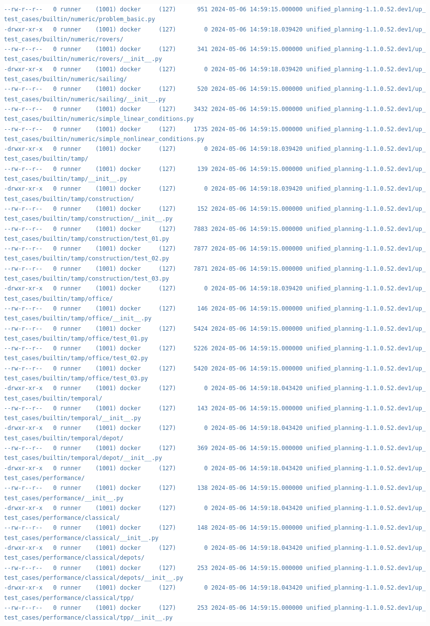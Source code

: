 ```diff
--rw-r--r--   0 runner    (1001) docker     (127)      951 2024-05-06 14:59:15.000000 unified_planning-1.1.0.52.dev1/up_test_cases/builtin/numeric/problem_basic.py
-drwxr-xr-x   0 runner    (1001) docker     (127)        0 2024-05-06 14:59:18.039420 unified_planning-1.1.0.52.dev1/up_test_cases/builtin/numeric/rovers/
--rw-r--r--   0 runner    (1001) docker     (127)      341 2024-05-06 14:59:15.000000 unified_planning-1.1.0.52.dev1/up_test_cases/builtin/numeric/rovers/__init__.py
-drwxr-xr-x   0 runner    (1001) docker     (127)        0 2024-05-06 14:59:18.039420 unified_planning-1.1.0.52.dev1/up_test_cases/builtin/numeric/sailing/
--rw-r--r--   0 runner    (1001) docker     (127)      520 2024-05-06 14:59:15.000000 unified_planning-1.1.0.52.dev1/up_test_cases/builtin/numeric/sailing/__init__.py
--rw-r--r--   0 runner    (1001) docker     (127)     3432 2024-05-06 14:59:15.000000 unified_planning-1.1.0.52.dev1/up_test_cases/builtin/numeric/simple_linear_conditions.py
--rw-r--r--   0 runner    (1001) docker     (127)     1735 2024-05-06 14:59:15.000000 unified_planning-1.1.0.52.dev1/up_test_cases/builtin/numeric/simple_nonlinear_conditions.py
-drwxr-xr-x   0 runner    (1001) docker     (127)        0 2024-05-06 14:59:18.039420 unified_planning-1.1.0.52.dev1/up_test_cases/builtin/tamp/
--rw-r--r--   0 runner    (1001) docker     (127)      139 2024-05-06 14:59:15.000000 unified_planning-1.1.0.52.dev1/up_test_cases/builtin/tamp/__init__.py
-drwxr-xr-x   0 runner    (1001) docker     (127)        0 2024-05-06 14:59:18.039420 unified_planning-1.1.0.52.dev1/up_test_cases/builtin/tamp/construction/
--rw-r--r--   0 runner    (1001) docker     (127)      152 2024-05-06 14:59:15.000000 unified_planning-1.1.0.52.dev1/up_test_cases/builtin/tamp/construction/__init__.py
--rw-r--r--   0 runner    (1001) docker     (127)     7883 2024-05-06 14:59:15.000000 unified_planning-1.1.0.52.dev1/up_test_cases/builtin/tamp/construction/test_01.py
--rw-r--r--   0 runner    (1001) docker     (127)     7877 2024-05-06 14:59:15.000000 unified_planning-1.1.0.52.dev1/up_test_cases/builtin/tamp/construction/test_02.py
--rw-r--r--   0 runner    (1001) docker     (127)     7871 2024-05-06 14:59:15.000000 unified_planning-1.1.0.52.dev1/up_test_cases/builtin/tamp/construction/test_03.py
-drwxr-xr-x   0 runner    (1001) docker     (127)        0 2024-05-06 14:59:18.039420 unified_planning-1.1.0.52.dev1/up_test_cases/builtin/tamp/office/
--rw-r--r--   0 runner    (1001) docker     (127)      146 2024-05-06 14:59:15.000000 unified_planning-1.1.0.52.dev1/up_test_cases/builtin/tamp/office/__init__.py
--rw-r--r--   0 runner    (1001) docker     (127)     5424 2024-05-06 14:59:15.000000 unified_planning-1.1.0.52.dev1/up_test_cases/builtin/tamp/office/test_01.py
--rw-r--r--   0 runner    (1001) docker     (127)     5226 2024-05-06 14:59:15.000000 unified_planning-1.1.0.52.dev1/up_test_cases/builtin/tamp/office/test_02.py
--rw-r--r--   0 runner    (1001) docker     (127)     5420 2024-05-06 14:59:15.000000 unified_planning-1.1.0.52.dev1/up_test_cases/builtin/tamp/office/test_03.py
-drwxr-xr-x   0 runner    (1001) docker     (127)        0 2024-05-06 14:59:18.043420 unified_planning-1.1.0.52.dev1/up_test_cases/builtin/temporal/
--rw-r--r--   0 runner    (1001) docker     (127)      143 2024-05-06 14:59:15.000000 unified_planning-1.1.0.52.dev1/up_test_cases/builtin/temporal/__init__.py
-drwxr-xr-x   0 runner    (1001) docker     (127)        0 2024-05-06 14:59:18.043420 unified_planning-1.1.0.52.dev1/up_test_cases/builtin/temporal/depot/
--rw-r--r--   0 runner    (1001) docker     (127)      369 2024-05-06 14:59:15.000000 unified_planning-1.1.0.52.dev1/up_test_cases/builtin/temporal/depot/__init__.py
-drwxr-xr-x   0 runner    (1001) docker     (127)        0 2024-05-06 14:59:18.043420 unified_planning-1.1.0.52.dev1/up_test_cases/performance/
--rw-r--r--   0 runner    (1001) docker     (127)      138 2024-05-06 14:59:15.000000 unified_planning-1.1.0.52.dev1/up_test_cases/performance/__init__.py
-drwxr-xr-x   0 runner    (1001) docker     (127)        0 2024-05-06 14:59:18.043420 unified_planning-1.1.0.52.dev1/up_test_cases/performance/classical/
--rw-r--r--   0 runner    (1001) docker     (127)      148 2024-05-06 14:59:15.000000 unified_planning-1.1.0.52.dev1/up_test_cases/performance/classical/__init__.py
-drwxr-xr-x   0 runner    (1001) docker     (127)        0 2024-05-06 14:59:18.043420 unified_planning-1.1.0.52.dev1/up_test_cases/performance/classical/depots/
--rw-r--r--   0 runner    (1001) docker     (127)      253 2024-05-06 14:59:15.000000 unified_planning-1.1.0.52.dev1/up_test_cases/performance/classical/depots/__init__.py
-drwxr-xr-x   0 runner    (1001) docker     (127)        0 2024-05-06 14:59:18.043420 unified_planning-1.1.0.52.dev1/up_test_cases/performance/classical/tpp/
--rw-r--r--   0 runner    (1001) docker     (127)      253 2024-05-06 14:59:15.000000 unified_planning-1.1.0.52.dev1/up_test_cases/performance/classical/tpp/__init__.py
```